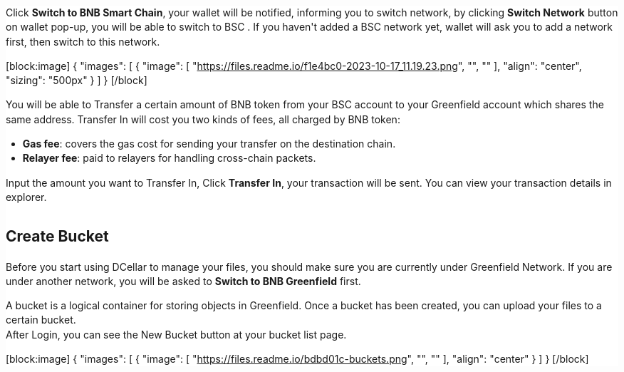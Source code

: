 
Click **Switch to BNB Smart Chain**, your wallet will be notified, informing you to switch network, by clicking **Switch Network** button on wallet pop-up, you will be able to switch to BSC . If you haven't added a BSC network yet, wallet will ask you to add a network first, then switch to this network.

[block:image]
{
  "images": [
    {
      "image": [
        "https://files.readme.io/f1e4bc0-2023-10-17_11.19.23.png",
        "",
        ""
      ],
      "align": "center",
      "sizing": "500px"
    }
  ]
}
[/block]


You will be able to Transfer a certain amount of BNB token from your BSC  account to your Greenfield  account which shares the same address. Transfer In will cost you two kinds of fees, all charged by BNB token:

- **Gas fee**: covers the gas cost for sending your transfer on the destination chain.
- **Relayer fee**: paid to relayers for handling cross-chain packets.

Input the amount you want to Transfer In, Click **Transfer In**, your transaction will be sent. You can view your transaction details in explorer.

## Create Bucket

Before you start using DCellar to manage your files, you should make sure you are currently under Greenfield Network. If you are under another network, you will be asked to **Switch to BNB Greenfield** first.

A bucket is a logical container for storing objects in Greenfield. Once a bucket has been created, you can upload your files to a certain bucket.  
After Login, you can see the New Bucket button at your bucket list page.

[block:image]
{
  "images": [
    {
      "image": [
        "https://files.readme.io/bdbd01c-buckets.png",
        "",
        ""
      ],
      "align": "center"
    }
  ]
}
[/block]
